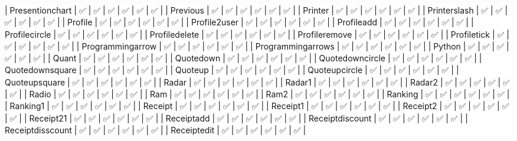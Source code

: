 | Presentionchart        | ✅     | ✅   | ✅     | ✅   | ✅      | ✅      |
| Previous               | ✅     | ✅   | ✅     | ✅   | ✅      | ✅      |
| Printer                | ✅     | ✅   | ✅     | ✅   | ✅      | ✅      |
| Printerslash           | ✅     | ✅   | ✅     | ✅   | ✅      | ✅      |
| Profile                | ✅     | ✅   | ✅     | ✅   | ✅      | ✅      |
| Profile2user           | ✅     | ✅   | ✅     | ✅   | ✅      | ✅      |
| Profileadd             | ✅     | ✅   | ✅     | ✅   | ✅      | ✅      |
| Profilecircle          | ✅     | ✅   | ✅     | ✅   | ✅      | ✅      |
| Profiledelete          | ✅     | ✅   | ✅     | ✅   | ✅      | ✅      |
| Profileremove          | ✅     | ✅   | ✅     | ✅   | ✅      | ✅      |
| Profiletick            | ✅     | ✅   | ✅     | ✅   | ✅      | ✅      |
| Programmingarrow       | ✅     | ✅   | ✅     | ✅   | ✅      | ✅      |
| Programmingarrows      | ✅     | ✅   | ✅     | ✅   | ✅      | ✅      |
| Python                 | ✅     | ✅   | ✅     | ✅   | ✅      | ✅      |
| Quant                  | ✅     | ✅   | ✅     | ✅   | ✅      | ✅      |
| Quotedown              | ✅     | ✅   | ✅     | ✅   | ✅      | ✅      |
| Quotedowncircle        | ✅     | ✅   | ✅     | ✅   | ✅      | ✅      |
| Quotedownsquare        | ✅     | ✅   | ✅     | ✅   | ✅      | ✅      |
| Quoteup                | ✅     | ✅   | ✅     | ✅   | ✅      | ✅      |
| Quoteupcircle          | ✅     | ✅   | ✅     | ✅   | ✅      | ✅      |
| Quoteupsquare          | ✅     | ✅   | ✅     | ✅   | ✅      | ✅      |
| Radar                  | ✅     | ✅   | ✅     | ✅   | ✅      | ✅      |
| Radar1                 | ✅     | ✅   | ✅     | ✅   | ✅      | ✅      |
| Radar2                 | ✅     | ✅   | ✅     | ✅   | ✅      | ✅      |
| Radio                  | ✅     | ✅   | ✅     | ✅   | ✅      | ✅      |
| Ram                    | ✅     | ✅   | ✅     | ✅   | ✅      | ✅      |
| Ram2                   | ✅     | ✅   | ✅     | ✅   | ✅      | ✅      |
| Ranking                | ✅     | ✅   | ✅     | ✅   | ✅      | ✅      |
| Ranking1               | ✅     | ✅   | ✅     | ✅   | ✅      | ✅      |
| Receipt                | ✅     | ✅   | ✅     | ✅   | ✅      | ✅      |
| Receipt1               | ✅     | ✅   | ✅     | ✅   | ✅      | ✅      |
| Receipt2               | ✅     | ✅   | ✅     | ✅   | ✅      | ✅      |
| Receipt21              | ✅     | ✅   | ✅     | ✅   | ✅      | ✅      |
| Receiptadd             | ✅     | ✅   | ✅     | ✅   | ✅      | ✅      |
| Receiptdiscount        | ✅     | ✅   | ✅     | ✅   | ✅      | ✅      |
| Receiptdisscount       | ✅     | ✅   | ✅     | ✅   | ✅      | ✅      |
| Receiptedit            | ✅     | ✅   | ✅     | ✅   | ✅      | ✅      |